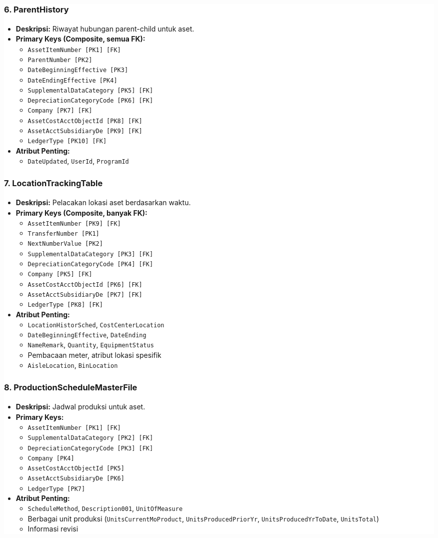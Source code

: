### 6. ParentHistory
- **Deskripsi:** Riwayat hubungan parent-child untuk aset.
- **Primary Keys (Composite, semua FK):**
  - `AssetItemNumber [PK1] [FK]`
  - `ParentNumber [PK2]`
  - `DateBeginningEffective [PK3]`
  - `DateEndingEffective [PK4]`
  - `SupplementalDataCategory [PK5] [FK]`
  - `DepreciationCategoryCode [PK6] [FK]`
  - `Company [PK7] [FK]`
  - `AssetCostAcctObjectId [PK8] [FK]`
  - `AssetAcctSubsidiaryDe [PK9] [FK]`
  - `LedgerType [PK10] [FK]`
- **Atribut Penting:**
  - `DateUpdated`, `UserId`, `ProgramId`

### 7. LocationTrackingTable
- **Deskripsi:** Pelacakan lokasi aset berdasarkan waktu.
- **Primary Keys (Composite, banyak FK):**
  - `AssetItemNumber [PK9] [FK]`
  - `TransferNumber [PK1]`
  - `NextNumberValue [PK2]`
  - `SupplementalDataCategory [PK3] [FK]`
  - `DepreciationCategoryCode [PK4] [FK]`
  - `Company [PK5] [FK]`
  - `AssetCostAcctObjectId [PK6] [FK]`
  - `AssetAcctSubsidiaryDe [PK7] [FK]`
  - `LedgerType [PK8] [FK]`
- **Atribut Penting:**
  - `LocationHistorSched`, `CostCenterLocation`
  - `DateBeginningEffective`, `DateEnding`
  - `NameRemark`, `Quantity`, `EquipmentStatus`
  - Pembacaan meter, atribut lokasi spesifik
  - `AisleLocation`, `BinLocation`

### 8. ProductionScheduleMasterFile
- **Deskripsi:** Jadwal produksi untuk aset.
- **Primary Keys:**
  - `AssetItemNumber [PK1] [FK]`
  - `SupplementalDataCategory [PK2] [FK]`
  - `DepreciationCategoryCode [PK3] [FK]`
  - `Company [PK4]`
  - `AssetCostAcctObjectId [PK5]`
  - `AssetAcctSubsidiaryDe [PK6]`
  - `LedgerType [PK7]`
- **Atribut Penting:**
  - `ScheduleMethod`, `Description001`, `UnitOfMeasure`
  - Berbagai unit produksi (`UnitsCurrentMoProduct`, `UnitsProducedPriorYr`, `UnitsProducedYrToDate`, `UnitsTotal`)
  - Informasi revisi
